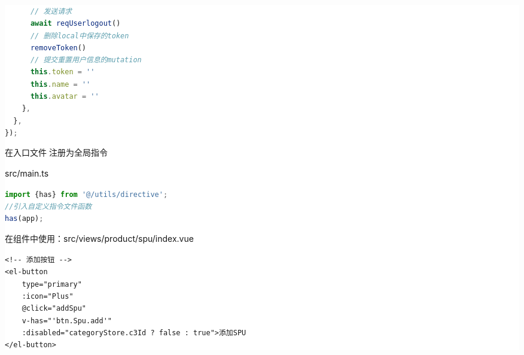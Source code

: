 ```ts
      // 发送请求
      await reqUserlogout()
      // 删除local中保存的token
      removeToken()
      // 提交重置用户信息的mutation
      this.token = ''
      this.name = ''
      this.avatar = ''
    },
  },
});
```

在入口文件 注册为全局指令

src/main.ts

```ts
import {has} from '@/utils/directive';
//引入自定义指令文件函数
has(app);
```

在组件中使用：src/views/product/spu/index.vue

```vue
<!-- 添加按钮 -->
<el-button
    type="primary"
    :icon="Plus"
    @click="addSpu"
    v-has="'btn.Spu.add'"
    :disabled="categoryStore.c3Id ? false : true">添加SPU
</el-button>
```

